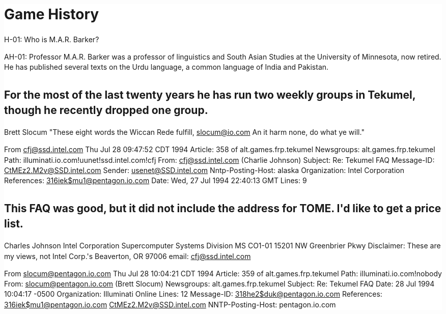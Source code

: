 
Game History
============

  H-01: Who is M.A.R. Barker?

  AH-01: Professor M.A.R. Barker was a professor of linguistics and
  South Asian Studies at the University of Minnesota, now retired.
  He has published several texts on the Urdu language, a common
  language of India and Pakistan.

  For the most of the last twenty years he has run two weekly groups
  in Tekumel, though he recently dropped one group.
-- 
Brett Slocum    "These eight words the Wiccan Rede fulfill,
slocum@io.com    An it harm none, do what ye will."


From cfj@ssd.intel.com Thu Jul 28 09:47:52 CDT 1994
Article: 358 of alt.games.frp.tekumel
Newsgroups: alt.games.frp.tekumel
Path: illuminati.io.com!uunet!ssd.intel.com!cfj
From: cfj@ssd.intel.com (Charlie Johnson)
Subject: Re: Tekumel FAQ
Message-ID: <CtMEz2.M2v@SSD.intel.com>
Sender: usenet@SSD.intel.com
Nntp-Posting-Host: alaska
Organization: Intel Corporation
References:  <316iek$mu1@pentagon.io.com>
Date: Wed, 27 Jul 1994 22:40:13 GMT
Lines: 9

This FAQ was good, but it did not include the address
for TOME.  I'd like to get a price list.
-- 
Charles Johnson
Intel Corporation
Supercomputer Systems Division
MS CO1-01
15201 NW Greenbrier Pkwy    Disclaimer: These are my views, not Intel Corp.'s
Beaverton, OR  97006        email: cfj@ssd.intel.com


From slocum@pentagon.io.com Thu Jul 28 10:04:21 CDT 1994
Article: 359 of alt.games.frp.tekumel
Path: illuminati.io.com!nobody
From: slocum@pentagon.io.com (Brett Slocum)
Newsgroups: alt.games.frp.tekumel
Subject: Re: Tekumel FAQ
Date: 28 Jul 1994 10:04:17 -0500
Organization: Illuminati Online
Lines: 12
Message-ID: <318he2$duk@pentagon.io.com>
References: <316iek$mu1@pentagon.io.com> <CtMEz2.M2v@SSD.intel.com>
NNTP-Posting-Host: pentagon.io.com
